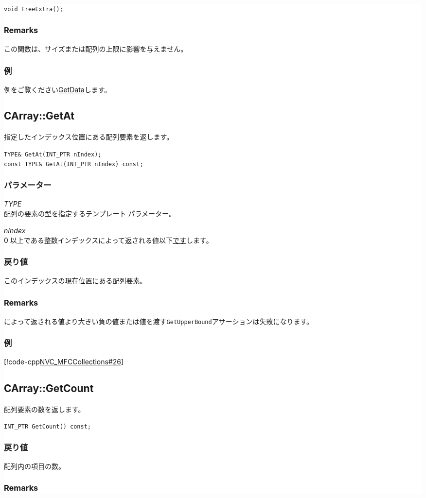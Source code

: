 ```
void FreeExtra();
```

### <a name="remarks"></a>Remarks

この関数は、サイズまたは配列の上限に影響を与えません。

### <a name="example"></a>例

  例をご覧ください[GetData](#getdata)します。

##  <a name="getat"></a>  CArray::GetAt

指定したインデックス位置にある配列要素を返します。

```
TYPE& GetAt(INT_PTR nIndex);
const TYPE& GetAt(INT_PTR nIndex) const;
```

### <a name="parameters"></a>パラメーター

*TYPE*<br/>
配列の要素の型を指定するテンプレート パラメーター。

*nIndex*<br/>
0 以上である整数インデックスによって返される値以下[です](#getupperbound)します。

### <a name="return-value"></a>戻り値

このインデックスの現在位置にある配列要素。

### <a name="remarks"></a>Remarks

によって返される値より大きい負の値または値を渡す`GetUpperBound`アサーションは失敗になります。

### <a name="example"></a>例

[!code-cpp[NVC_MFCCollections#26](../../mfc/codesnippet/cpp/carray-class_5.cpp)]

##  <a name="getcount"></a>  CArray::GetCount

配列要素の数を返します。

```
INT_PTR GetCount() const;
```

### <a name="return-value"></a>戻り値

配列内の項目の数。

### <a name="remarks"></a>Remarks
